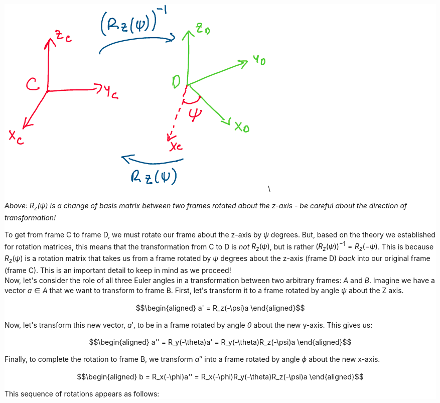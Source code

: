 ![image](images/cd_euler.png)\

*Above: $R_z(\psi)$ is a change of basis matrix between two frames rotated about the z-axis - be careful about the direction of transformation!*


To get from frame C to frame D, we must rotate our frame about the z-axis by $\psi$ degrees. But, based on the theory we established for rotation matrices, this means that the transformation from C to D is *not* $R_z(\psi)$, but is rather $(R_z(\psi))^{-1} = R_z(-\psi)$. This is because $R_z(\psi)$ is a rotation matrix that takes us from a frame rotated by $\psi$ degrees about the z-axis (frame D) *back* into our original frame (frame C). This is an important detail to keep in mind as we proceed!\
Now, let's consider the role of all three Euler angles in a transformation between two arbitrary frames: $A$ and $B$. Imagine we have a vector $a \in A$ that we want to transform to frame B. First, let's transform it to a frame rotated by angle $\psi$ about the Z axis.

$$\begin{aligned}
    a' = R_z(-\psi)a
\end{aligned}$$ 

Now, let's transform this new vector, $a'$, to be in a frame rotated by angle $\theta$ about the new y-axis. This gives us:

$$\begin{aligned}
    a'' = R_y(-\theta)a' = R_y(-\theta)R_z(-\psi)a
\end{aligned}$$ 

Finally, to complete the rotation to frame B, we transform $a''$ into a frame rotated by angle $\phi$ about the new x-axis.

$$\begin{aligned}
    b = R_x(-\phi)a'' = R_x(-\phi)R_y(-\theta)R_z(-\psi)a
\end{aligned}$$ 

This sequence of rotations appears as follows:
